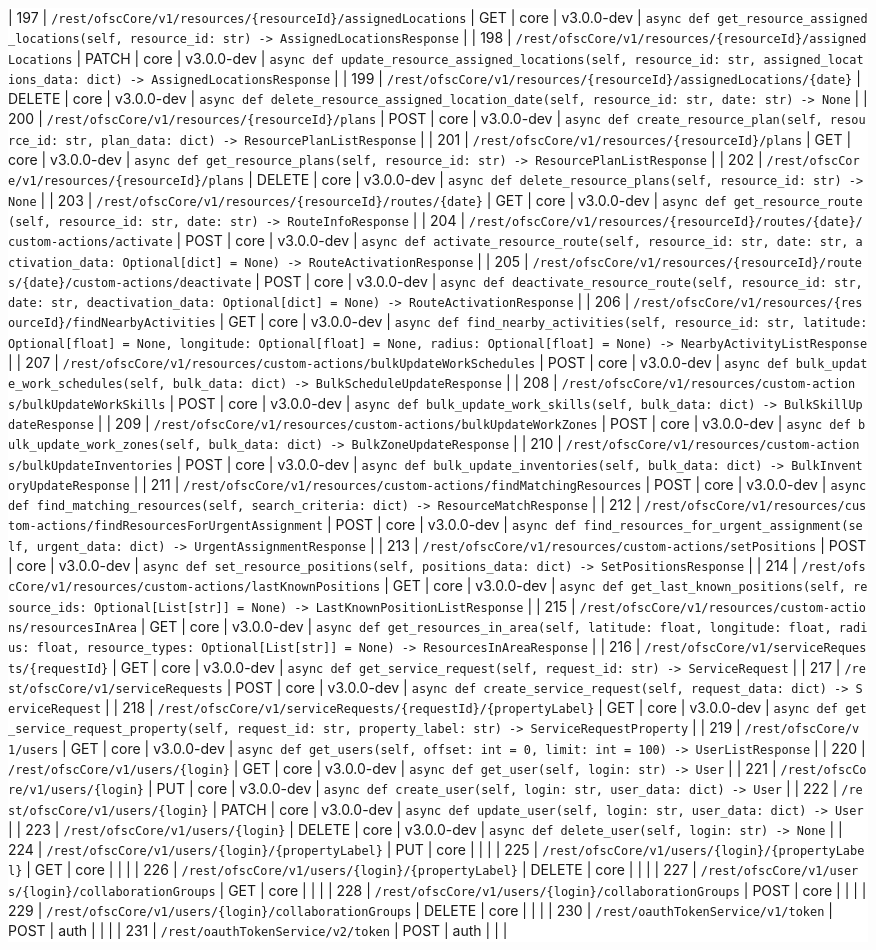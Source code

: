 | 197 | `/rest/ofscCore/v1/resources/{resourceId}/assignedLocations` | GET | core | v3.0.0-dev | `async def get_resource_assigned_locations(self, resource_id: str) -> AssignedLocationsResponse` |
| 198 | `/rest/ofscCore/v1/resources/{resourceId}/assignedLocations` | PATCH | core | v3.0.0-dev | `async def update_resource_assigned_locations(self, resource_id: str, assigned_locations_data: dict) -> AssignedLocationsResponse` |
| 199 | `/rest/ofscCore/v1/resources/{resourceId}/assignedLocations/{date}` | DELETE | core | v3.0.0-dev | `async def delete_resource_assigned_location_date(self, resource_id: str, date: str) -> None` |
| 200 | `/rest/ofscCore/v1/resources/{resourceId}/plans` | POST | core | v3.0.0-dev | `async def create_resource_plan(self, resource_id: str, plan_data: dict) -> ResourcePlanListResponse` |
| 201 | `/rest/ofscCore/v1/resources/{resourceId}/plans` | GET | core | v3.0.0-dev | `async def get_resource_plans(self, resource_id: str) -> ResourcePlanListResponse` |
| 202 | `/rest/ofscCore/v1/resources/{resourceId}/plans` | DELETE | core | v3.0.0-dev | `async def delete_resource_plans(self, resource_id: str) -> None` |
| 203 | `/rest/ofscCore/v1/resources/{resourceId}/routes/{date}` | GET | core | v3.0.0-dev | `async def get_resource_route(self, resource_id: str, date: str) -> RouteInfoResponse` |
| 204 | `/rest/ofscCore/v1/resources/{resourceId}/routes/{date}/custom-actions/activate` | POST | core | v3.0.0-dev | `async def activate_resource_route(self, resource_id: str, date: str, activation_data: Optional[dict] = None) -> RouteActivationResponse` |
| 205 | `/rest/ofscCore/v1/resources/{resourceId}/routes/{date}/custom-actions/deactivate` | POST | core | v3.0.0-dev | `async def deactivate_resource_route(self, resource_id: str, date: str, deactivation_data: Optional[dict] = None) -> RouteActivationResponse` |
| 206 | `/rest/ofscCore/v1/resources/{resourceId}/findNearbyActivities` | GET | core | v3.0.0-dev | `async def find_nearby_activities(self, resource_id: str, latitude: Optional[float] = None, longitude: Optional[float] = None, radius: Optional[float] = None) -> NearbyActivityListResponse` |
| 207 | `/rest/ofscCore/v1/resources/custom-actions/bulkUpdateWorkSchedules` | POST | core | v3.0.0-dev | `async def bulk_update_work_schedules(self, bulk_data: dict) -> BulkScheduleUpdateResponse` |
| 208 | `/rest/ofscCore/v1/resources/custom-actions/bulkUpdateWorkSkills` | POST | core | v3.0.0-dev | `async def bulk_update_work_skills(self, bulk_data: dict) -> BulkSkillUpdateResponse` |
| 209 | `/rest/ofscCore/v1/resources/custom-actions/bulkUpdateWorkZones` | POST | core | v3.0.0-dev | `async def bulk_update_work_zones(self, bulk_data: dict) -> BulkZoneUpdateResponse` |
| 210 | `/rest/ofscCore/v1/resources/custom-actions/bulkUpdateInventories` | POST | core | v3.0.0-dev | `async def bulk_update_inventories(self, bulk_data: dict) -> BulkInventoryUpdateResponse` |
| 211 | `/rest/ofscCore/v1/resources/custom-actions/findMatchingResources` | POST | core | v3.0.0-dev | `async def find_matching_resources(self, search_criteria: dict) -> ResourceMatchResponse` |
| 212 | `/rest/ofscCore/v1/resources/custom-actions/findResourcesForUrgentAssignment` | POST | core | v3.0.0-dev | `async def find_resources_for_urgent_assignment(self, urgent_data: dict) -> UrgentAssignmentResponse` |
| 213 | `/rest/ofscCore/v1/resources/custom-actions/setPositions` | POST | core | v3.0.0-dev | `async def set_resource_positions(self, positions_data: dict) -> SetPositionsResponse` |
| 214 | `/rest/ofscCore/v1/resources/custom-actions/lastKnownPositions` | GET | core | v3.0.0-dev | `async def get_last_known_positions(self, resource_ids: Optional[List[str]] = None) -> LastKnownPositionListResponse` |
| 215 | `/rest/ofscCore/v1/resources/custom-actions/resourcesInArea` | GET | core | v3.0.0-dev | `async def get_resources_in_area(self, latitude: float, longitude: float, radius: float, resource_types: Optional[List[str]] = None) -> ResourcesInAreaResponse` |
| 216 | `/rest/ofscCore/v1/serviceRequests/{requestId}` | GET | core | v3.0.0-dev | `async def get_service_request(self, request_id: str) -> ServiceRequest` |
| 217 | `/rest/ofscCore/v1/serviceRequests` | POST | core | v3.0.0-dev | `async def create_service_request(self, request_data: dict) -> ServiceRequest` |
| 218 | `/rest/ofscCore/v1/serviceRequests/{requestId}/{propertyLabel}` | GET | core | v3.0.0-dev | `async def get_service_request_property(self, request_id: str, property_label: str) -> ServiceRequestProperty` |
| 219 | `/rest/ofscCore/v1/users` | GET | core | v3.0.0-dev | `async def get_users(self, offset: int = 0, limit: int = 100) -> UserListResponse` |
| 220 | `/rest/ofscCore/v1/users/{login}` | GET | core | v3.0.0-dev | `async def get_user(self, login: str) -> User` |
| 221 | `/rest/ofscCore/v1/users/{login}` | PUT | core | v3.0.0-dev | `async def create_user(self, login: str, user_data: dict) -> User` |
| 222 | `/rest/ofscCore/v1/users/{login}` | PATCH | core | v3.0.0-dev | `async def update_user(self, login: str, user_data: dict) -> User` |
| 223 | `/rest/ofscCore/v1/users/{login}` | DELETE | core | v3.0.0-dev | `async def delete_user(self, login: str) -> None` |
| 224 | `/rest/ofscCore/v1/users/{login}/{propertyLabel}` | PUT | core | | |
| 225 | `/rest/ofscCore/v1/users/{login}/{propertyLabel}` | GET | core | | |
| 226 | `/rest/ofscCore/v1/users/{login}/{propertyLabel}` | DELETE | core | | |
| 227 | `/rest/ofscCore/v1/users/{login}/collaborationGroups` | GET | core | | |
| 228 | `/rest/ofscCore/v1/users/{login}/collaborationGroups` | POST | core | | |
| 229 | `/rest/ofscCore/v1/users/{login}/collaborationGroups` | DELETE | core | | |
| 230 | `/rest/oauthTokenService/v1/token` | POST | auth | | |
| 231 | `/rest/oauthTokenService/v2/token` | POST | auth | | |